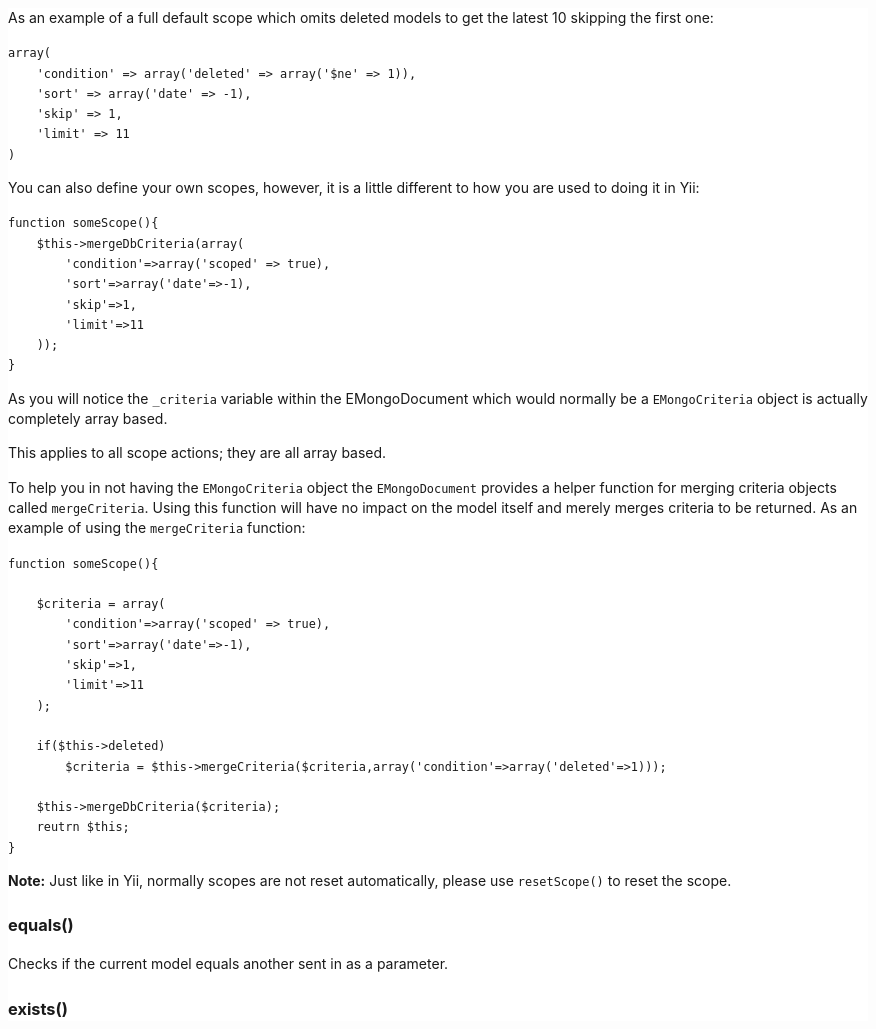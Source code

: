 As an example of a full default scope which omits deleted models to get the latest 10 skipping the first one:

	array(
		'condition' => array('deleted' => array('$ne' => 1)),
		'sort' => array('date' => -1),
		'skip' => 1,
		'limit' => 11
	)

You can also define your own scopes, however, it is a little different to how you are used to doing it in Yii:

	function someScope(){
		$this->mergeDbCriteria(array(
			'condition'=>array('scoped' => true),
			'sort'=>array('date'=>-1),
			'skip'=>1,
			'limit'=>11
		));
	}

As you will notice the `_criteria` variable within the EMongoDocument which would normally be a `EMongoCriteria` object is actually completely array based.

This applies to all scope actions; they are all array based.

To help you in not having the `EMongoCriteria` object the `EMongoDocument` provides a helper function for merging criteria objects called `mergeCriteria`. Using this function will
have no impact on the model itself and merely merges criteria to be returned. As an example of using the `mergeCriteria` function:

	function someScope(){

		$criteria = array(
			'condition'=>array('scoped' => true),
			'sort'=>array('date'=>-1),
			'skip'=>1,
			'limit'=>11
		);

		if($this->deleted)
			$criteria = $this->mergeCriteria($criteria,array('condition'=>array('deleted'=>1)));

		$this->mergeDbCriteria($criteria);
		reutrn $this;
	}

**Note:** Just like in Yii, normally scopes are not reset automatically, please use `resetScope()` to reset the scope.

### equals()

Checks if the current model equals another sent in as a parameter.

### exists()
